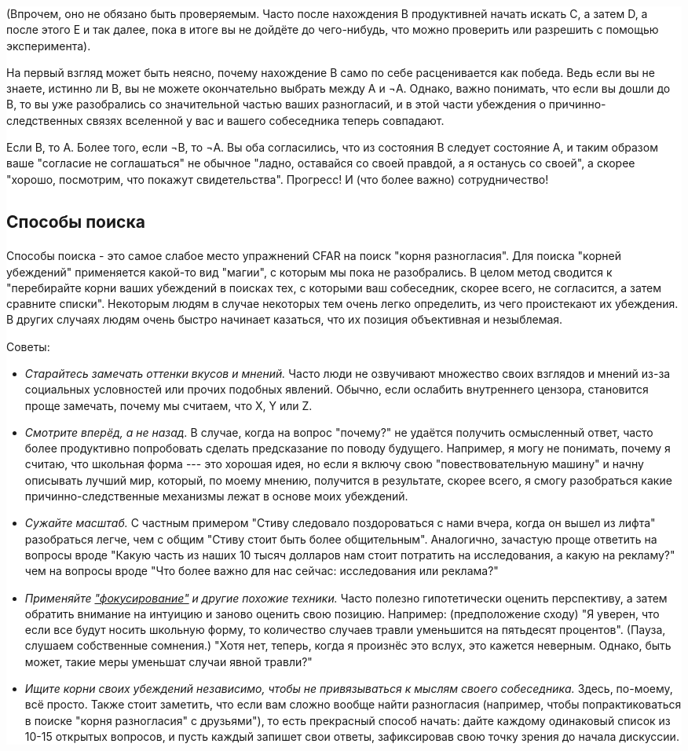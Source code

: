 (Впрочем, оно не обязано быть проверяемым. Часто после нахождения B продуктивней начать искать C, а затем D, а после этого E и так далее, пока в итоге вы не дойдёте до чего-нибудь, что можно проверить или разрешить с помощью эксперимента).

На первый взгляд может быть неясно, почему нахождение B само по себе расценивается как победа. Ведь если вы не знаете, истинно ли B, вы не можете окончательно выбрать между A и ¬A. Однако, важно понимать, что если вы дошли до B, то вы уже разобрались со значительной частью ваших разногласий, и в этой части убеждения о причинно-следственных связях вселенной у вас и вашего собеседника теперь совпадают.

Если B, то A. Более того, если ¬B, то ¬A. Вы оба согласились, что из состояния B следует состояние A, и таким образом ваше "согласие не соглашаться" не обычное "ладно, оставайся со своей правдой, а я останусь со своей", а скорее "хорошо, посмотрим, что покажут свидетельства". Прогресс! И (что более важно) сотрудничество!

Способы поиска
--------------

Способы поиска - это самое слабое место упражнений CFAR на поиск "корня разногласия". Для поиска "корней убеждений" применяется какой-то вид "магии", с которым мы пока не разобрались. В целом метод сводится к "перебирайте корни ваших убеждений в поисках тех, с которыми ваш собеседник, скорее всего, не согласится, а затем сравните списки". Некоторым людям в случае некоторых тем очень легко определить, из чего проистекают их убеждения. В других случаях людям очень быстро начинает казаться, что их позиция объективная и незыблемая.

Советы:

* *Старайтесь замечать оттенки вкусов и мнений.* Часто люди не озвучивают множество своих взглядов и мнений из-за социальных условностей или прочих подобных явлений. Обычно, если ослабить внутреннего цензора, становится проще замечать, почему мы считаем, что X, Y или Z.

* *Смотрите вперёд, а не назад.* В случае, когда на вопрос "почему?" не удаётся получить осмысленный ответ, часто более продуктивно попробовать сделать предсказание по поводу будущего. Например, я могу не понимать, почему я считаю, что школьная форма --- это хорошая идея, но если я включу свою "повествовательную машину" и начну описывать лучший мир, который, по моему мнению, получится в результате, скорее всего, я смогу разобраться какие причинно-следственные механизмы лежат в основе моих убеждений.

* *Сужайте масштаб.* С частным примером "Стиву следовало поздороваться с нами вчера, когда он вышел из лифта" разобраться легче, чем с общим "Стиву стоит быть более общительным". Аналогично, зачастую проще ответить на вопросы вроде "Какую часть из наших 10 тысяч долларов нам стоит потратить на исследования, а какую на рекламу?" чем на вопросы вроде "Что более важно для нас сейчас: исследования или реклама?"

* *Применяйте ["фокусирование"](https://www.focusing.org/fot/cornell_focusing_technique.html) и другие похожие техники.* Часто полезно гипотетически оценить перспективу, а затем обратить внимание на интуицию и заново оценить свою позицию. Например: (предположение сходу) "Я уверен, что если все будут носить школьную форму, то количество случаев травли уменьшится на пятьдесят процентов". (Пауза, слушаем собственные сомнения.) "Хотя нет, теперь, когда я произнёс это вслух, это кажется неверным. Однако, быть может, такие меры уменьшат случаи явной травли?"

* *Ищите корни своих убеждений независимо, чтобы не привязываться к мыслям своего собеседника.* Здесь, по-моему, всё просто. Также стоит заметить, что если вам сложно вообще найти разногласия (например, чтобы попрактиковаться в поиске "корня разногласия" с друзьями"), то есть прекрасный способ начать: дайте каждому одинаковый список из 10-15 открытых вопросов, и пусть каждый запишет свои ответы, зафиксировав свою точку зрения до начала дискуссии.
